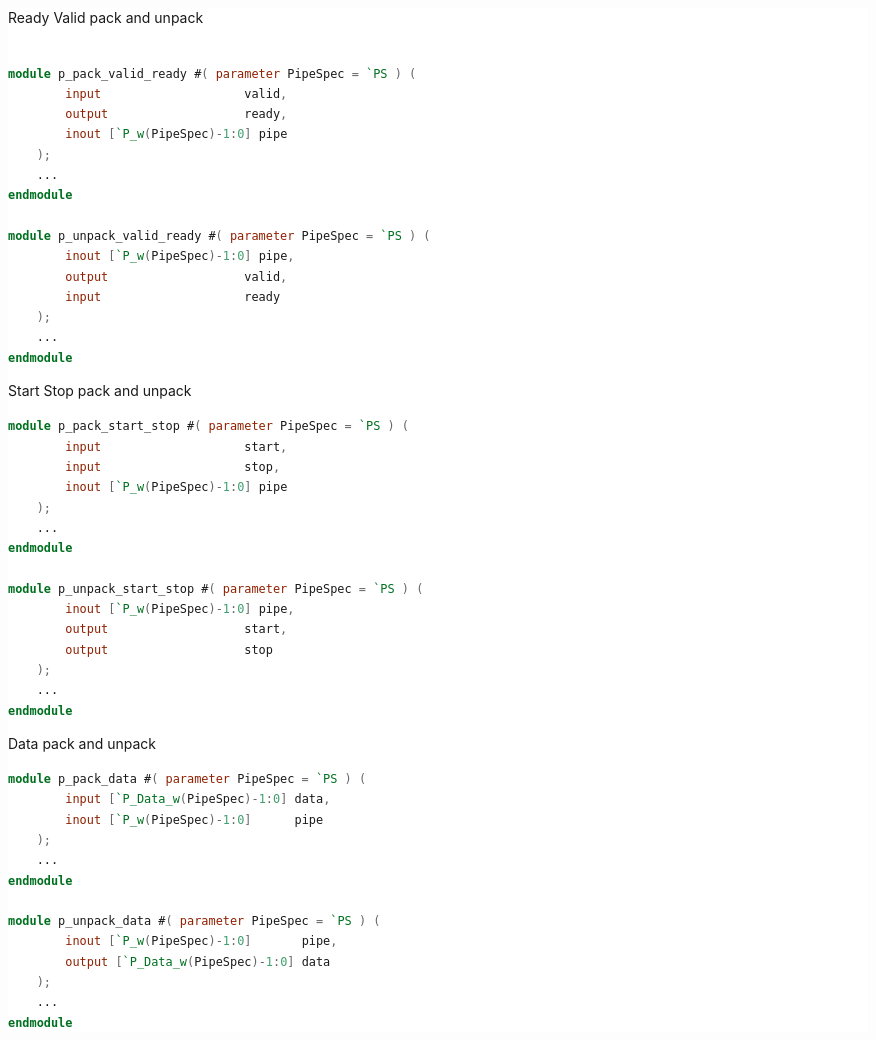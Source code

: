 Ready Valid pack and unpack

```verilog

module p_pack_valid_ready #( parameter PipeSpec = `PS ) (
        input                    valid,
        output                   ready,
        inout [`P_w(PipeSpec)-1:0] pipe
    );
    ...
endmodule

module p_unpack_valid_ready #( parameter PipeSpec = `PS ) (
        inout [`P_w(PipeSpec)-1:0] pipe,
        output                   valid,
        input                    ready
    );
    ...
endmodule
```

Start Stop pack and unpack

```verilog
module p_pack_start_stop #( parameter PipeSpec = `PS ) (
        input                    start,
        input                    stop,
        inout [`P_w(PipeSpec)-1:0] pipe
    );
    ...
endmodule

module p_unpack_start_stop #( parameter PipeSpec = `PS ) (
        inout [`P_w(PipeSpec)-1:0] pipe,
        output                   start,
        output                   stop
    );
    ...
endmodule
```

Data pack and unpack

```verilog
module p_pack_data #( parameter PipeSpec = `PS ) (
        input [`P_Data_w(PipeSpec)-1:0] data,
        inout [`P_w(PipeSpec)-1:0]      pipe
    );
    ...
endmodule

module p_unpack_data #( parameter PipeSpec = `PS ) (
        inout [`P_w(PipeSpec)-1:0]       pipe,
        output [`P_Data_w(PipeSpec)-1:0] data
    );
    ...
endmodule
```

